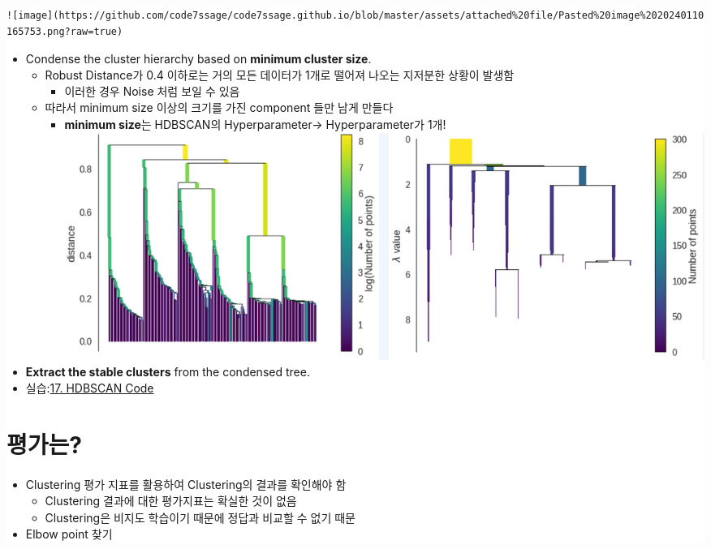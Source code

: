 	![image](https://github.com/code7ssage/code7ssage.github.io/blob/master/assets/attached%20file/Pasted%20image%2020240110165753.png?raw=true)
- Condense the cluster hierarchy based on **minimum cluster size**.
	- Robust Distance가 0.4 이하로는 거의 모든 데이터가 1개로 떨어져 나오는 지저분한 상황이 발생함
		- 이러한 경우 Noise 처럼 보일 수 있음
	- 따라서 minimum size 이상의 크기를 가진 component 들만 남게 만들다
		- **minimum size**는 HDBSCAN의 Hyperparameter-> Hyperparameter가 1개!
	![image](https://github.com/code7ssage/code7ssage.github.io/blob/master/assets/attached%20file/Pasted%20image%2020240110165954.png?raw=true)
- **Extract the stable clusters** from the condensed tree.
- 실습:[17. HDBSCAN Code](https://code7ssage.github.io/code_file/17.-HDBSCAN-Code//)

# 평가는?
- Clustering 평가 지표를 활용하여 Clustering의 결과를 확인해야 함 
	- Clustering 결과에 대한 평가지표는 확실한 것이 없음 
	- Clustering은 비지도 학습이기 때문에 정답과 비교할 수 없기 때문
- Elbow point 찾기